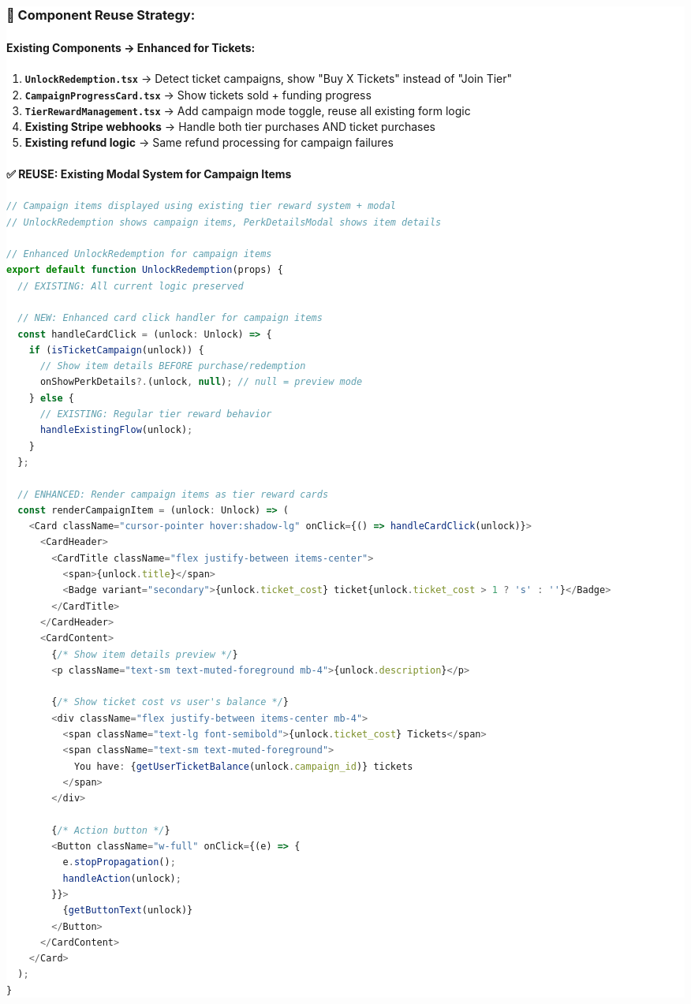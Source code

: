 ### **🔄 Component Reuse Strategy:**

#### **Existing Components → Enhanced for Tickets:**
1. **`UnlockRedemption.tsx`** → Detect ticket campaigns, show "Buy X Tickets" instead of "Join Tier"
2. **`CampaignProgressCard.tsx`** → Show tickets sold + funding progress
3. **`TierRewardManagement.tsx`** → Add campaign mode toggle, reuse all existing form logic
4. **Existing Stripe webhooks** → Handle both tier purchases AND ticket purchases
5. **Existing refund logic** → Same refund processing for campaign failures

#### **✅ REUSE: Existing Modal System for Campaign Items**
```typescript
// Campaign items displayed using existing tier reward system + modal
// UnlockRedemption shows campaign items, PerkDetailsModal shows item details

// Enhanced UnlockRedemption for campaign items
export default function UnlockRedemption(props) {
  // EXISTING: All current logic preserved
  
  // NEW: Enhanced card click handler for campaign items
  const handleCardClick = (unlock: Unlock) => {
    if (isTicketCampaign(unlock)) {
      // Show item details BEFORE purchase/redemption
      onShowPerkDetails?.(unlock, null); // null = preview mode
    } else {
      // EXISTING: Regular tier reward behavior
      handleExistingFlow(unlock);
    }
  };
  
  // ENHANCED: Render campaign items as tier reward cards
  const renderCampaignItem = (unlock: Unlock) => (
    <Card className="cursor-pointer hover:shadow-lg" onClick={() => handleCardClick(unlock)}>
      <CardHeader>
        <CardTitle className="flex justify-between items-center">
          <span>{unlock.title}</span>
          <Badge variant="secondary">{unlock.ticket_cost} ticket{unlock.ticket_cost > 1 ? 's' : ''}</Badge>
        </CardTitle>
      </CardHeader>
      <CardContent>
        {/* Show item details preview */}
        <p className="text-sm text-muted-foreground mb-4">{unlock.description}</p>
        
        {/* Show ticket cost vs user's balance */}
        <div className="flex justify-between items-center mb-4">
          <span className="text-lg font-semibold">{unlock.ticket_cost} Tickets</span>
          <span className="text-sm text-muted-foreground">
            You have: {getUserTicketBalance(unlock.campaign_id)} tickets
          </span>
        </div>
        
        {/* Action button */}
        <Button className="w-full" onClick={(e) => {
          e.stopPropagation();
          handleAction(unlock);
        }}>
          {getButtonText(unlock)}
        </Button>
      </CardContent>
    </Card>
  );
}
```